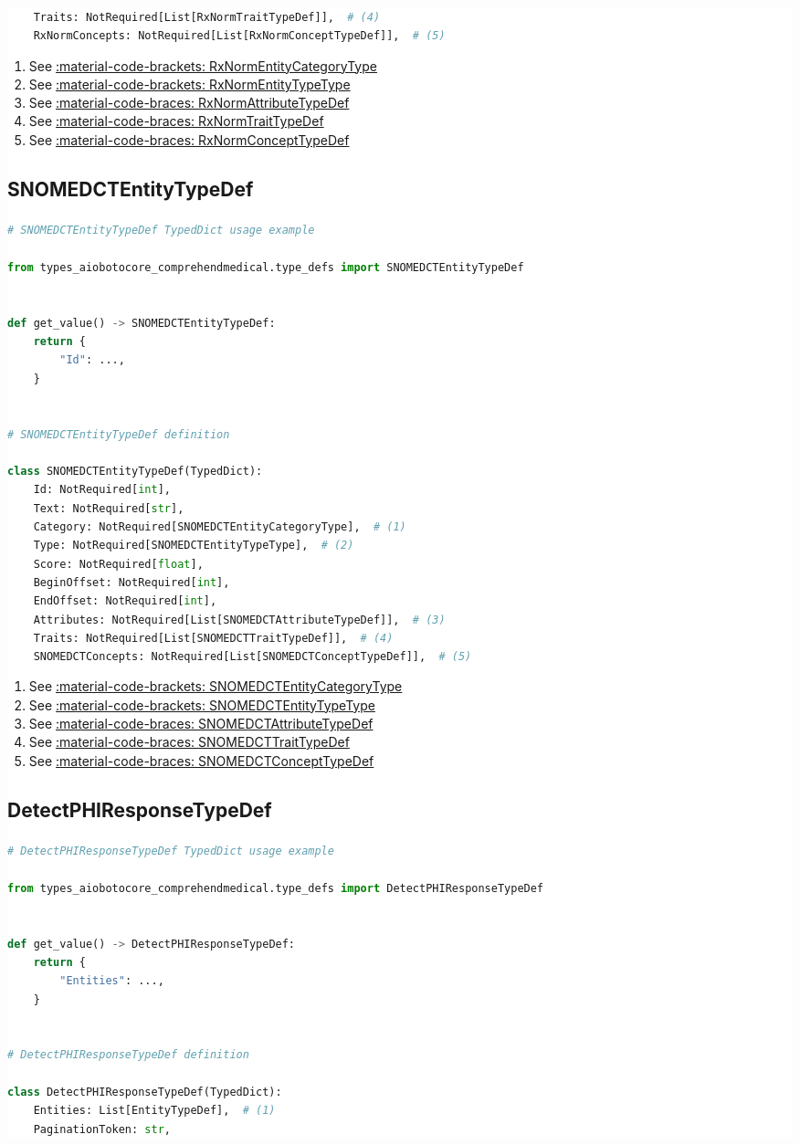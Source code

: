 ```python
    Traits: NotRequired[List[RxNormTraitTypeDef]],  # (4)
    RxNormConcepts: NotRequired[List[RxNormConceptTypeDef]],  # (5)
```

1. See [:material-code-brackets: RxNormEntityCategoryType](./literals.md#rxnormentitycategorytype) 
2. See [:material-code-brackets: RxNormEntityTypeType](./literals.md#rxnormentitytypetype) 
3. See [:material-code-braces: RxNormAttributeTypeDef](./type_defs.md#rxnormattributetypedef) 
4. See [:material-code-braces: RxNormTraitTypeDef](./type_defs.md#rxnormtraittypedef) 
5. See [:material-code-braces: RxNormConceptTypeDef](./type_defs.md#rxnormconcepttypedef) 
## SNOMEDCTEntityTypeDef

```python
# SNOMEDCTEntityTypeDef TypedDict usage example

from types_aiobotocore_comprehendmedical.type_defs import SNOMEDCTEntityTypeDef


def get_value() -> SNOMEDCTEntityTypeDef:
    return {
        "Id": ...,
    }


# SNOMEDCTEntityTypeDef definition

class SNOMEDCTEntityTypeDef(TypedDict):
    Id: NotRequired[int],
    Text: NotRequired[str],
    Category: NotRequired[SNOMEDCTEntityCategoryType],  # (1)
    Type: NotRequired[SNOMEDCTEntityTypeType],  # (2)
    Score: NotRequired[float],
    BeginOffset: NotRequired[int],
    EndOffset: NotRequired[int],
    Attributes: NotRequired[List[SNOMEDCTAttributeTypeDef]],  # (3)
    Traits: NotRequired[List[SNOMEDCTTraitTypeDef]],  # (4)
    SNOMEDCTConcepts: NotRequired[List[SNOMEDCTConceptTypeDef]],  # (5)
```

1. See [:material-code-brackets: SNOMEDCTEntityCategoryType](./literals.md#snomedctentitycategorytype) 
2. See [:material-code-brackets: SNOMEDCTEntityTypeType](./literals.md#snomedctentitytypetype) 
3. See [:material-code-braces: SNOMEDCTAttributeTypeDef](./type_defs.md#snomedctattributetypedef) 
4. See [:material-code-braces: SNOMEDCTTraitTypeDef](./type_defs.md#snomedcttraittypedef) 
5. See [:material-code-braces: SNOMEDCTConceptTypeDef](./type_defs.md#snomedctconcepttypedef) 
## DetectPHIResponseTypeDef

```python
# DetectPHIResponseTypeDef TypedDict usage example

from types_aiobotocore_comprehendmedical.type_defs import DetectPHIResponseTypeDef


def get_value() -> DetectPHIResponseTypeDef:
    return {
        "Entities": ...,
    }


# DetectPHIResponseTypeDef definition

class DetectPHIResponseTypeDef(TypedDict):
    Entities: List[EntityTypeDef],  # (1)
    PaginationToken: str,
```